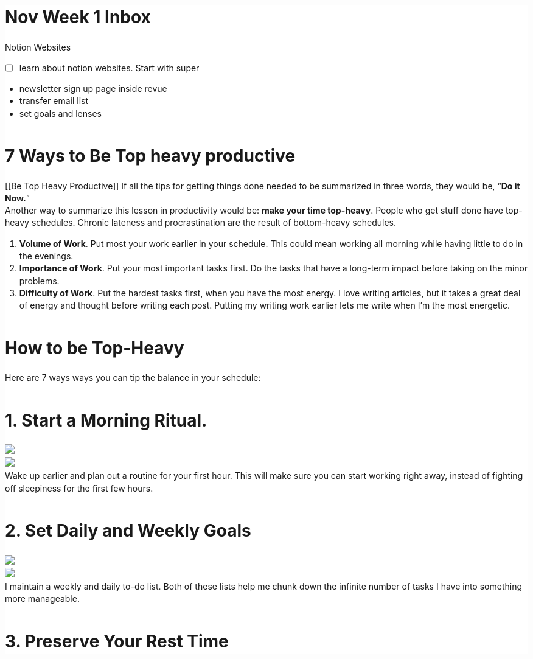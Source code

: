 # Nov Week 1 Inbox

 Notion Websites   
- [ ] learn about notion websites. Start with super
-   newsletter sign up page inside revue
-   transfer email list
-   set goals and lenses

# 7 Ways to Be Top heavy productive
[[Be Top Heavy Productive]]
If all the tips for getting things done needed to be summarized in three words, they would be, “**Do it Now.**”   
Another way to summarize this lesson in productivity would be: **make your time top-heavy**. People who get stuff done have top-heavy schedules. Chronic lateness and procrastination are the result of bottom-heavy schedules.  
  

1.  **Volume of Work**. Put most your work earlier in your schedule. This could mean working all morning while having little to do in the evenings.
2.  **Importance of Work**. Put your most important tasks first. Do the tasks that have a long-term impact before taking on the minor problems.
3.  **Difficulty of Work**. Put the hardest tasks first, when you have the most energy. I love writing articles, but it takes a great deal of energy and thought before writing each post. Putting my writing work earlier lets me write when I’m the most energetic.

# How to be Top-Heavy


  
Here are 7 ways ways you can tip the balance in your schedule:  

# 1. Start a Morning Ritual.

![](https://miro.medium.com/max/41/0*RgsDGy3ZqYBAKzqf.jpg?q=20)  
![](https://miro.medium.com/max/413/0*RgsDGy3ZqYBAKzqf.jpg)  
Wake up earlier and plan out a routine for your first hour. This will make sure you can start working right away, instead of fighting off sleepiness for the first few hours.  

# 2. Set Daily and Weekly Goals

![](https://miro.medium.com/max/41/0*ICm31ITi_8OnFoiV.jpg?q=20)  
![](https://miro.medium.com/max/413/0*ICm31ITi_8OnFoiV.jpg)  
I maintain a weekly and daily to-do list. Both of these lists help me chunk down the infinite number of tasks I have into something more manageable.  

# 3. Preserve Your Rest Time
